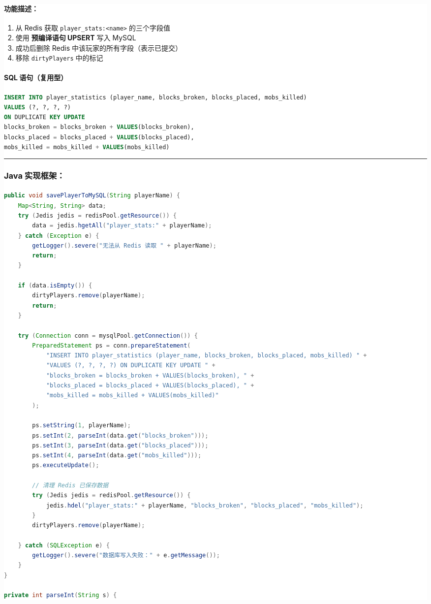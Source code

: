 #### 功能描述：
1. 从 Redis 获取 `player_stats:<name>` 的三个字段值
2. 使用 **预编译语句 UPSERT** 写入 MySQL
3. 成功后删除 Redis 中该玩家的所有字段（表示已提交）
4. 移除 `dirtyPlayers` 中的标记

#### SQL 语句（复用型）
```sql
INSERT INTO player_statistics (player_name, blocks_broken, blocks_placed, mobs_killed)
VALUES (?, ?, ?, ?)
ON DUPLICATE KEY UPDATE
blocks_broken = blocks_broken + VALUES(blocks_broken),
blocks_placed = blocks_placed + VALUES(blocks_placed),
mobs_killed = mobs_killed + VALUES(mobs_killed)
```

---

### Java 实现框架：

```java
public void savePlayerToMySQL(String playerName) {
    Map<String, String> data;
    try (Jedis jedis = redisPool.getResource()) {
        data = jedis.hgetAll("player_stats:" + playerName);
    } catch (Exception e) {
        getLogger().severe("无法从 Redis 读取 " + playerName);
        return;
    }

    if (data.isEmpty()) {
        dirtyPlayers.remove(playerName);
        return;
    }

    try (Connection conn = mysqlPool.getConnection()) {
        PreparedStatement ps = conn.prepareStatement(
            "INSERT INTO player_statistics (player_name, blocks_broken, blocks_placed, mobs_killed) " +
            "VALUES (?, ?, ?, ?) ON DUPLICATE KEY UPDATE " +
            "blocks_broken = blocks_broken + VALUES(blocks_broken), " +
            "blocks_placed = blocks_placed + VALUES(blocks_placed), " +
            "mobs_killed = mobs_killed + VALUES(mobs_killed)"
        );

        ps.setString(1, playerName);
        ps.setInt(2, parseInt(data.get("blocks_broken")));
        ps.setInt(3, parseInt(data.get("blocks_placed")));
        ps.setInt(4, parseInt(data.get("mobs_killed")));
        ps.executeUpdate();

        // 清理 Redis 已保存数据
        try (Jedis jedis = redisPool.getResource()) {
            jedis.hdel("player_stats:" + playerName, "blocks_broken", "blocks_placed", "mobs_killed");
        }
        dirtyPlayers.remove(playerName);

    } catch (SQLException e) {
        getLogger().severe("数据库写入失败：" + e.getMessage());
    }
}

private int parseInt(String s) {
```